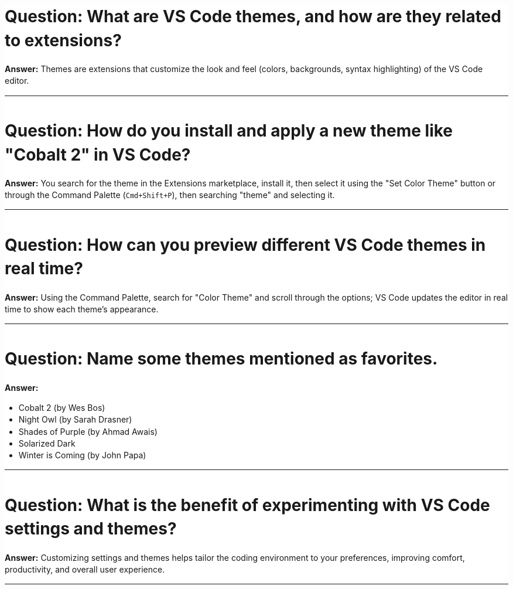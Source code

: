 
# Question: What are VS Code themes, and how are they related to extensions?

**Answer:**
Themes are extensions that customize the look and feel (colors, backgrounds, syntax highlighting) of the VS Code editor.

---

# Question: How do you install and apply a new theme like "Cobalt 2" in VS Code?

**Answer:**
You search for the theme in the Extensions marketplace, install it, then select it using the "Set Color Theme" button or through the Command Palette (`Cmd+Shift+P`), then searching "theme" and selecting it.

---

# Question: How can you preview different VS Code themes in real time?

**Answer:**
Using the Command Palette, search for "Color Theme" and scroll through the options; VS Code updates the editor in real time to show each theme’s appearance.

---

# Question: Name some themes mentioned as favorites.

**Answer:**

* Cobalt 2 (by Wes Bos)
* Night Owl (by Sarah Drasner)
* Shades of Purple (by Ahmad Awais)
* Solarized Dark
* Winter is Coming (by John Papa)

---

# Question: What is the benefit of experimenting with VS Code settings and themes?

**Answer:**
Customizing settings and themes helps tailor the coding environment to your preferences, improving comfort, productivity, and overall user experience.

---
